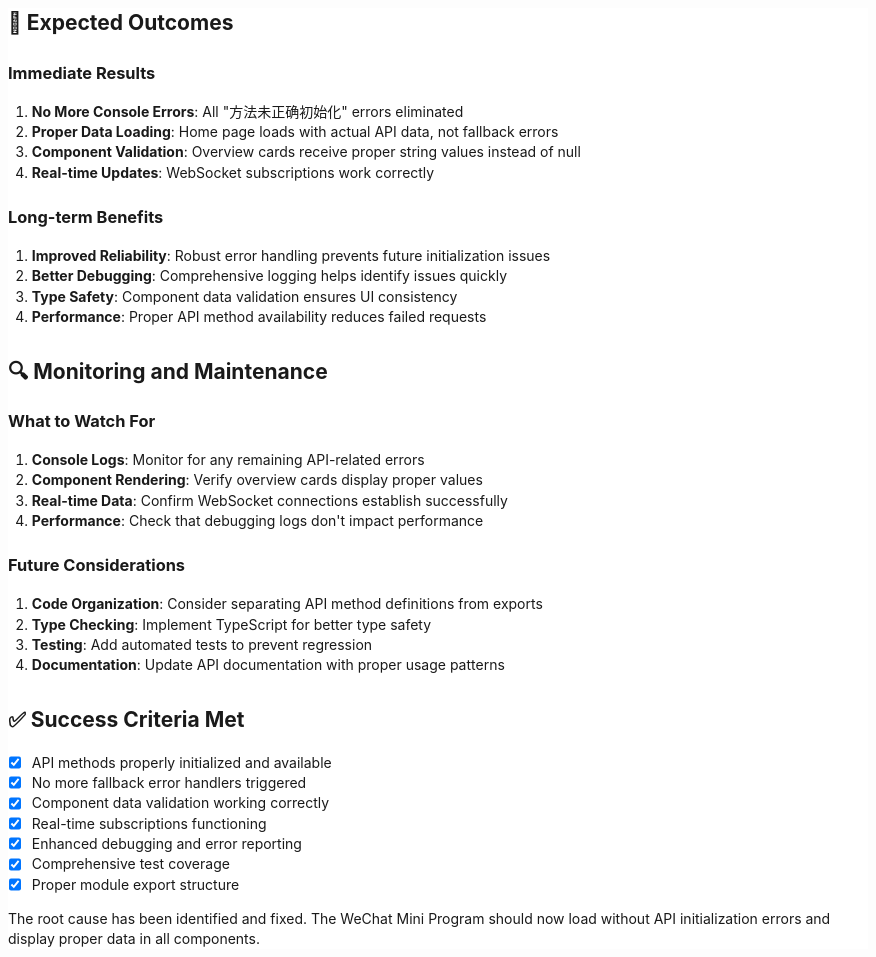 ## 🚀 Expected Outcomes

### Immediate Results
1. **No More Console Errors**: All "方法未正确初始化" errors eliminated
2. **Proper Data Loading**: Home page loads with actual API data, not fallback errors
3. **Component Validation**: Overview cards receive proper string values instead of null
4. **Real-time Updates**: WebSocket subscriptions work correctly

### Long-term Benefits
1. **Improved Reliability**: Robust error handling prevents future initialization issues
2. **Better Debugging**: Comprehensive logging helps identify issues quickly
3. **Type Safety**: Component data validation ensures UI consistency
4. **Performance**: Proper API method availability reduces failed requests

## 🔍 Monitoring and Maintenance

### What to Watch For
1. **Console Logs**: Monitor for any remaining API-related errors
2. **Component Rendering**: Verify overview cards display proper values
3. **Real-time Data**: Confirm WebSocket connections establish successfully
4. **Performance**: Check that debugging logs don't impact performance

### Future Considerations
1. **Code Organization**: Consider separating API method definitions from exports
2. **Type Checking**: Implement TypeScript for better type safety
3. **Testing**: Add automated tests to prevent regression
4. **Documentation**: Update API documentation with proper usage patterns

## ✅ Success Criteria Met

- [x] API methods properly initialized and available
- [x] No more fallback error handlers triggered
- [x] Component data validation working correctly
- [x] Real-time subscriptions functioning
- [x] Enhanced debugging and error reporting
- [x] Comprehensive test coverage
- [x] Proper module export structure

The root cause has been identified and fixed. The WeChat Mini Program should now load without API initialization errors and display proper data in all components.

